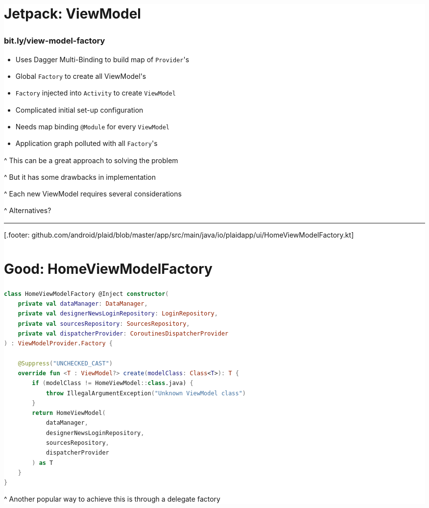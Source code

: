 
# Jetpack: ViewModel
### bit.ly/view-model-factory

- Uses Dagger Multi-Binding to build map of `Provider`'s

- Global `Factory` to create all ViewModel's

- `Factory` injected into `Activity` to create `ViewModel`

- Complicated initial set-up configuration

- Needs map binding `@Module` for every `ViewModel`

- Application graph polluted with all `Factory`'s

^ This can be a great approach to solving the problem

^ But it has some drawbacks in implementation

^ Each new ViewModel requires several considerations

^ Alternatives?

---

[.footer: github.com/android/plaid/blob/master/app/src/main/java/io/plaidapp/ui/HomeViewModelFactory.kt]

# Good: HomeViewModelFactory

```kotlin
class HomeViewModelFactory @Inject constructor(
    private val dataManager: DataManager,
    private val designerNewsLoginRepository: LoginRepository,
    private val sourcesRepository: SourcesRepository,
    private val dispatcherProvider: CoroutinesDispatcherProvider
) : ViewModelProvider.Factory {

    @Suppress("UNCHECKED_CAST")
    override fun <T : ViewModel?> create(modelClass: Class<T>): T {
        if (modelClass != HomeViewModel::class.java) {
            throw IllegalArgumentException("Unknown ViewModel class")
        }
        return HomeViewModel(
            dataManager,
            designerNewsLoginRepository,
            sourcesRepository,
            dispatcherProvider
        ) as T
    }
}
```

^ Another popular way to achieve this is through a delegate factory
